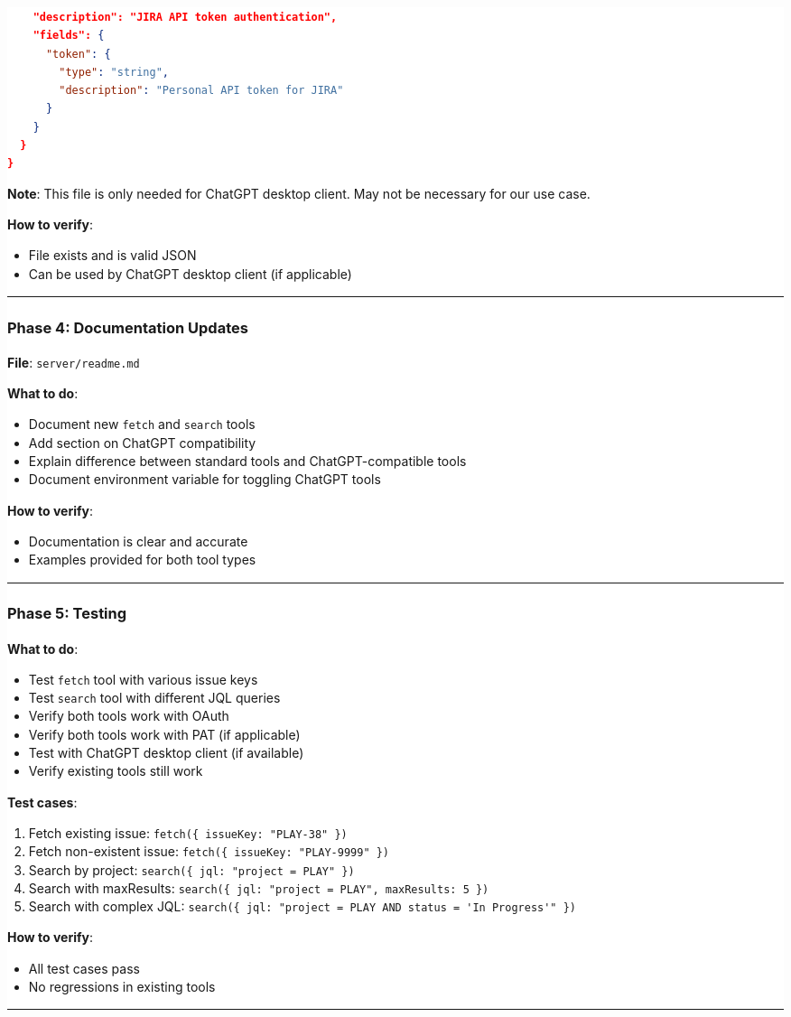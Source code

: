   ```json
      "description": "JIRA API token authentication",
      "fields": {
        "token": {
          "type": "string",
          "description": "Personal API token for JIRA"
        }
      }
    }
  }
  ```

**Note**: This file is only needed for ChatGPT desktop client. May not be necessary for our use case.

**How to verify**:
- File exists and is valid JSON
- Can be used by ChatGPT desktop client (if applicable)

---

### Phase 4: Documentation Updates

**File**: `server/readme.md`

**What to do**:
- Document new `fetch` and `search` tools
- Add section on ChatGPT compatibility
- Explain difference between standard tools and ChatGPT-compatible tools
- Document environment variable for toggling ChatGPT tools

**How to verify**:
- Documentation is clear and accurate
- Examples provided for both tool types

---

### Phase 5: Testing

**What to do**:
- Test `fetch` tool with various issue keys
- Test `search` tool with different JQL queries
- Verify both tools work with OAuth
- Verify both tools work with PAT (if applicable)
- Test with ChatGPT desktop client (if available)
- Verify existing tools still work

**Test cases**:
1. Fetch existing issue: `fetch({ issueKey: "PLAY-38" })`
2. Fetch non-existent issue: `fetch({ issueKey: "PLAY-9999" })`
3. Search by project: `search({ jql: "project = PLAY" })`
4. Search with maxResults: `search({ jql: "project = PLAY", maxResults: 5 })`
5. Search with complex JQL: `search({ jql: "project = PLAY AND status = 'In Progress'" })`

**How to verify**:
- All test cases pass
- No regressions in existing tools

---